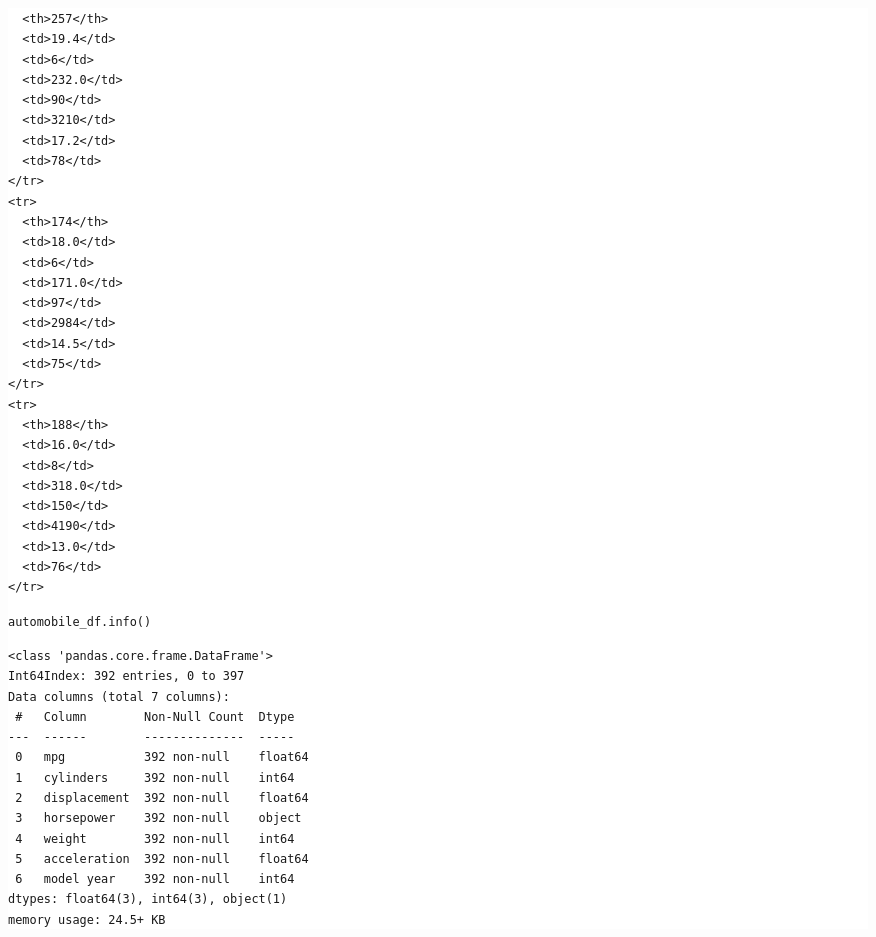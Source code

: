       <th>257</th>
      <td>19.4</td>
      <td>6</td>
      <td>232.0</td>
      <td>90</td>
      <td>3210</td>
      <td>17.2</td>
      <td>78</td>
    </tr>
    <tr>
      <th>174</th>
      <td>18.0</td>
      <td>6</td>
      <td>171.0</td>
      <td>97</td>
      <td>2984</td>
      <td>14.5</td>
      <td>75</td>
    </tr>
    <tr>
      <th>188</th>
      <td>16.0</td>
      <td>8</td>
      <td>318.0</td>
      <td>150</td>
      <td>4190</td>
      <td>13.0</td>
      <td>76</td>
    </tr>
  </tbody>
</table>
</div>




```python
automobile_df.info()
```

    <class 'pandas.core.frame.DataFrame'>
    Int64Index: 392 entries, 0 to 397
    Data columns (total 7 columns):
     #   Column        Non-Null Count  Dtype  
    ---  ------        --------------  -----  
     0   mpg           392 non-null    float64
     1   cylinders     392 non-null    int64  
     2   displacement  392 non-null    float64
     3   horsepower    392 non-null    object 
     4   weight        392 non-null    int64  
     5   acceleration  392 non-null    float64
     6   model year    392 non-null    int64  
    dtypes: float64(3), int64(3), object(1)
    memory usage: 24.5+ KB
